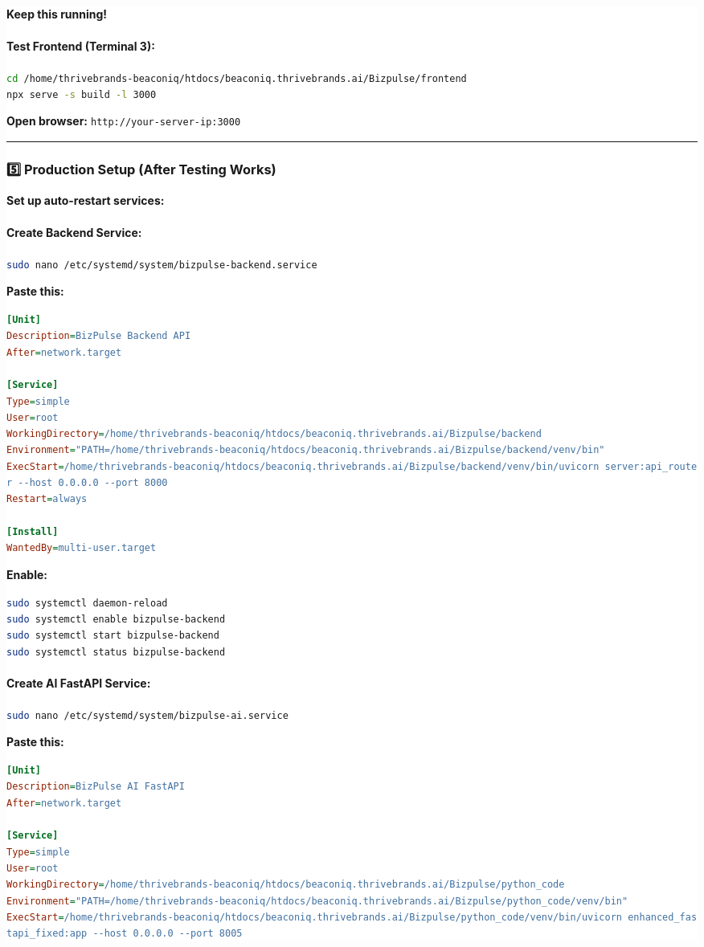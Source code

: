 **Keep this running!**

#### Test Frontend (Terminal 3):
```bash
cd /home/thrivebrands-beaconiq/htdocs/beaconiq.thrivebrands.ai/Bizpulse/frontend
npx serve -s build -l 3000
```

**Open browser:** `http://your-server-ip:3000`

---

### 5️⃣ Production Setup (After Testing Works)

**Set up auto-restart services:**

#### Create Backend Service:
```bash
sudo nano /etc/systemd/system/bizpulse-backend.service
```

**Paste this:**
```ini
[Unit]
Description=BizPulse Backend API
After=network.target

[Service]
Type=simple
User=root
WorkingDirectory=/home/thrivebrands-beaconiq/htdocs/beaconiq.thrivebrands.ai/Bizpulse/backend
Environment="PATH=/home/thrivebrands-beaconiq/htdocs/beaconiq.thrivebrands.ai/Bizpulse/backend/venv/bin"
ExecStart=/home/thrivebrands-beaconiq/htdocs/beaconiq.thrivebrands.ai/Bizpulse/backend/venv/bin/uvicorn server:api_router --host 0.0.0.0 --port 8000
Restart=always

[Install]
WantedBy=multi-user.target
```

**Enable:**
```bash
sudo systemctl daemon-reload
sudo systemctl enable bizpulse-backend
sudo systemctl start bizpulse-backend
sudo systemctl status bizpulse-backend
```

#### Create AI FastAPI Service:
```bash
sudo nano /etc/systemd/system/bizpulse-ai.service
```

**Paste this:**
```ini
[Unit]
Description=BizPulse AI FastAPI
After=network.target

[Service]
Type=simple
User=root
WorkingDirectory=/home/thrivebrands-beaconiq/htdocs/beaconiq.thrivebrands.ai/Bizpulse/python_code
Environment="PATH=/home/thrivebrands-beaconiq/htdocs/beaconiq.thrivebrands.ai/Bizpulse/python_code/venv/bin"
ExecStart=/home/thrivebrands-beaconiq/htdocs/beaconiq.thrivebrands.ai/Bizpulse/python_code/venv/bin/uvicorn enhanced_fastapi_fixed:app --host 0.0.0.0 --port 8005
```